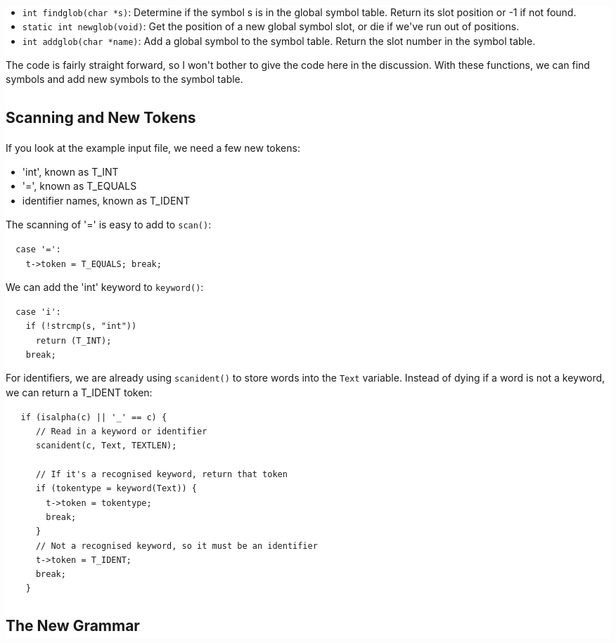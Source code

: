   + `int findglob(char *s)`: Determine if the symbol s is in the global
     symbol table. Return its slot position or -1 if not found.
  + `static int newglob(void)`: Get the position of a new global symbol
     slot, or die if we've run out of positions.
  + `int addglob(char *name)`: Add a global symbol to the symbol table.
     Return the slot number in the symbol table.

The code is fairly straight forward, so I won't bother to give the code
here in the discussion. With these functions, we can find symbols and
add new symbols to the symbol table.

## Scanning and New Tokens

If you look at the example input file, we need a few new tokens:

  + 'int', known as T_INT
  + '=', known as T_EQUALS
  + identifier names, known as T_IDENT

The scanning of '=' is easy to add to `scan()`:

```
  case '=':
    t->token = T_EQUALS; break;
```

We can add the 'int' keyword to `keyword()`:

```
  case 'i':
    if (!strcmp(s, "int"))
      return (T_INT);
    break;
```

For identifiers, we are already using `scanident()` to store words into the
`Text` variable. Instead of dying if a word is not a keyword, we can
return a T_IDENT token:

```
   if (isalpha(c) || '_' == c) {
      // Read in a keyword or identifier
      scanident(c, Text, TEXTLEN);

      // If it's a recognised keyword, return that token
      if (tokentype = keyword(Text)) {
        t->token = tokentype;
        break;
      }
      // Not a recognised keyword, so it must be an identifier
      t->token = T_IDENT;
      break;
    }
```

## The New Grammar
